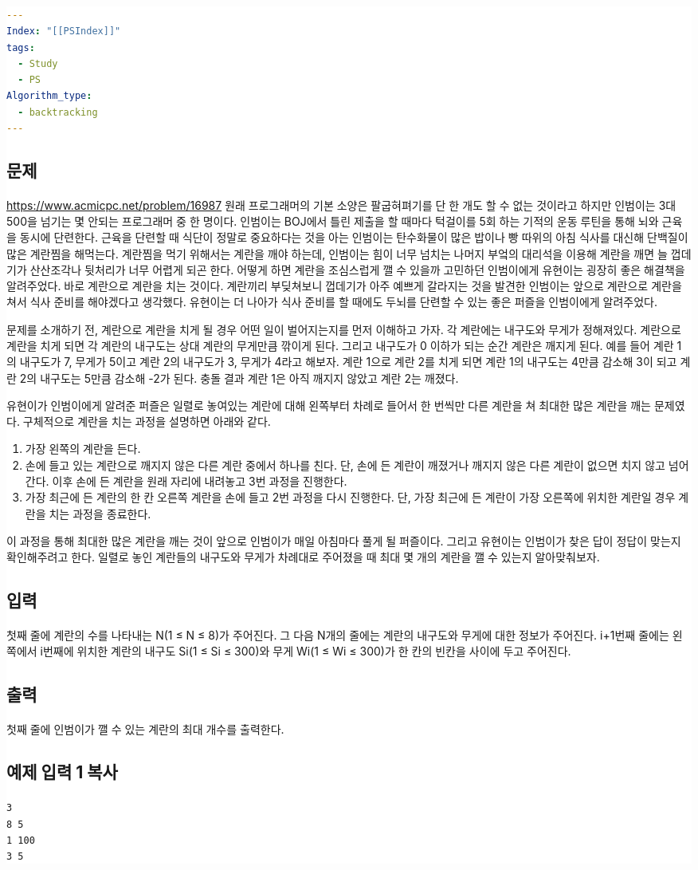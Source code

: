 ```yaml
---
Index: "[[PSIndex]]"
tags:
  - Study
  - PS
Algorithm_type:
  - backtracking
---
```


## 문제
https://www.acmicpc.net/problem/16987
원래 프로그래머의 기본 소양은 팔굽혀펴기를 단 한 개도 할 수 없는 것이라고 하지만 인범이는 3대 500을 넘기는 몇 안되는 프로그래머 중 한 명이다. 인범이는 BOJ에서 틀린 제출을 할 때마다 턱걸이를 5회 하는 기적의 운동 루틴을 통해 뇌와 근육을 동시에 단련한다. 근육을 단련할 때 식단이 정말로 중요하다는 것을 아는 인범이는 탄수화물이 많은 밥이나 빵 따위의 아침 식사를 대신해 단백질이 많은 계란찜을 해먹는다. 계란찜을 먹기 위해서는 계란을 깨야 하는데, 인범이는 힘이 너무 넘치는 나머지 부엌의 대리석을 이용해 계란을 깨면 늘 껍데기가 산산조각나 뒷처리가 너무 어렵게 되곤 한다. 어떻게 하면 계란을 조심스럽게 깰 수 있을까 고민하던 인범이에게 유현이는 굉장히 좋은 해결책을 알려주었다. 바로 계란으로 계란을 치는 것이다. 계란끼리 부딪쳐보니 껍데기가 아주 예쁘게 갈라지는 것을 발견한 인범이는 앞으로 계란으로 계란을 쳐서 식사 준비를 해야겠다고 생각했다. 유현이는 더 나아가 식사 준비를 할 때에도 두뇌를 단련할 수 있는 좋은 퍼즐을 인범이에게 알려주었다.

문제를 소개하기 전, 계란으로 계란을 치게 될 경우 어떤 일이 벌어지는지를 먼저 이해하고 가자. 각 계란에는 내구도와 무게가 정해져있다. 계란으로 계란을 치게 되면 각 계란의 내구도는 상대 계란의 무게만큼 깎이게 된다. 그리고 내구도가 0 이하가 되는 순간 계란은 깨지게 된다. 예를 들어 계란 1의 내구도가 7, 무게가 5이고 계란 2의 내구도가 3, 무게가 4라고 해보자. 계란 1으로 계란 2를 치게 되면 계란 1의 내구도는 4만큼 감소해 3이 되고 계란 2의 내구도는 5만큼 감소해 -2가 된다. 충돌 결과 계란 1은 아직 깨지지 않았고 계란 2는 깨졌다.

유현이가 인범이에게 알려준 퍼즐은 일렬로 놓여있는 계란에 대해 왼쪽부터 차례로 들어서 한 번씩만 다른 계란을 쳐 최대한 많은 계란을 깨는 문제였다. 구체적으로 계란을 치는 과정을 설명하면 아래와 같다.

1. 가장 왼쪽의 계란을 든다.
2. 손에 들고 있는 계란으로 깨지지 않은 다른 계란 중에서 하나를 친다. 단, 손에 든 계란이 깨졌거나 깨지지 않은 다른 계란이 없으면 치지 않고 넘어간다. 이후 손에 든 계란을 원래 자리에 내려놓고 3번 과정을 진행한다.
3. 가장 최근에 든 계란의 한 칸 오른쪽 계란을 손에 들고 2번 과정을 다시 진행한다. 단, 가장 최근에 든 계란이 가장 오른쪽에 위치한 계란일 경우 계란을 치는 과정을 종료한다.

이 과정을 통해 최대한 많은 계란을 깨는 것이 앞으로 인범이가 매일 아침마다 풀게 될 퍼즐이다. 그리고 유현이는 인범이가 찾은 답이 정답이 맞는지 확인해주려고 한다. 일렬로 놓인 계란들의 내구도와 무게가 차례대로 주어졌을 때 최대 몇 개의 계란을 깰 수 있는지 알아맞춰보자.

## 입력

첫째 줄에 계란의 수를 나타내는 N(1 ≤ N ≤ 8)가 주어진다. 그 다음 N개의 줄에는 계란의 내구도와 무게에 대한 정보가 주어진다. i+1번째 줄에는 왼쪽에서 i번째에 위치한 계란의 내구도 Si(1 ≤ Si ≤ 300)와 무게 Wi(1 ≤ Wi ≤ 300)가 한 칸의 빈칸을 사이에 두고 주어진다.

## 출력

첫째 줄에 인범이가 깰 수 있는 계란의 최대 개수를 출력한다.

## 예제 입력 1 복사
```
3
8 5
1 100
3 5
```
